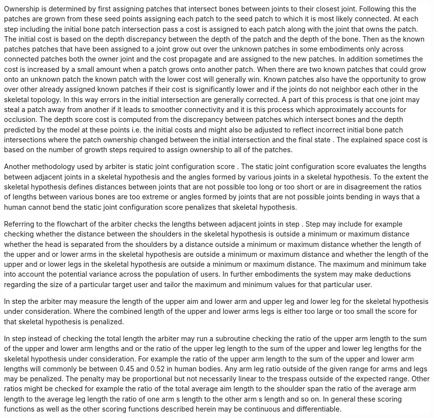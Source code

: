Ownership is determined by first assigning patches that intersect bones between joints to their closest joint. Following this the patches are grown from these seed points assigning each patch to the seed patch to which it is most likely connected. At each step including the initial bone patch intersection pass a cost is assigned to each patch along with the joint that owns the patch. The initial cost is based on the depth discrepancy between the depth of the patch and the depth of the bone. Then as the known patches patches that have been assigned to a joint grow out over the unknown patches in some embodiments only across connected patches both the owner joint and the cost propagate and are assigned to the new patches. In addition sometimes the cost is increased by a small amount when a patch grows onto another patch. When there are two known patches that could grow onto an unknown patch the known patch with the lower cost will generally win. Known patches also have the opportunity to grow over other already assigned known patches if their cost is significantly lower and if the joints do not neighbor each other in the skeletal topology. In this way errors in the initial intersection are generally corrected. A part of this process is that one joint may steal a patch away from another if it leads to smoother connectivity and it is this process which approximately accounts for occlusion. The depth score cost is computed from the discrepancy between patches which intersect bones and the depth predicted by the model at these points i.e. the initial costs and might also be adjusted to reflect incorrect initial bone patch intersections where the patch ownership changed between the initial intersection and the final state . The explained space cost is based on the number of growth steps required to assign ownership to all of the patches.

Another methodology used by arbiter is static joint configuration score . The static joint configuration score evaluates the lengths between adjacent joints in a skeletal hypothesis and the angles formed by various joints in a skeletal hypothesis. To the extent the skeletal hypothesis defines distances between joints that are not possible too long or too short or are in disagreement the ratios of lengths between various bones are too extreme or angles formed by joints that are not possible joints bending in ways that a human cannot bend the static joint configuration score penalizes that skeletal hypothesis.

Referring to the flowchart of the arbiter checks the lengths between adjacent joints in step . Step may include for example checking whether the distance between the shoulders in the skeletal hypothesis is outside a minimum or maximum distance whether the head is separated from the shoulders by a distance outside a minimum or maximum distance whether the length of the upper and or lower arms in the skeletal hypothesis are outside a minimum or maximum distance and whether the length of the upper and or lower legs in the skeletal hypothesis are outside a minimum or maximum distance. The maximum and minimum take into account the potential variance across the population of users. In further embodiments the system may make deductions regarding the size of a particular target user and tailor the maximum and minimum values for that particular user.

In step the arbiter may measure the length of the upper aim and lower arm and upper leg and lower leg for the skeletal hypothesis under consideration. Where the combined length of the upper and lower arms legs is either too large or too small the score for that skeletal hypothesis is penalized.

In step instead of checking the total length the arbiter may run a subroutine checking the ratio of the upper arm length to the sum of the upper and lower arm lengths and or the ratio of the upper leg length to the sum of the upper and lower leg lengths for the skeletal hypothesis under consideration. For example the ratio of the upper arm length to the sum of the upper and lower arm lengths will commonly be between 0.45 and 0.52 in human bodies. Any arm leg ratio outside of the given range for arms and legs may be penalized. The penalty may be proportional but not necessarily linear to the trespass outside of the expected range. Other ratios might be checked for example the ratio of the total average aim length to the shoulder span the ratio of the average arm length to the average leg length the ratio of one arm s length to the other arm s length and so on. In general these scoring functions as well as the other scoring functions described herein may be continuous and differentiable.
